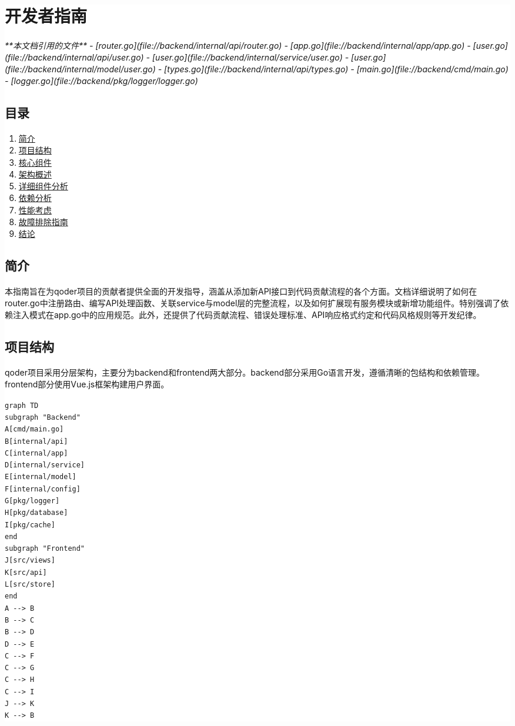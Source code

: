 # 开发者指南

<cite>
**本文档引用的文件**   
- [router.go](file://backend/internal/api/router.go)
- [app.go](file://backend/internal/app/app.go)
- [user.go](file://backend/internal/api/user.go)
- [user.go](file://backend/internal/service/user.go)
- [user.go](file://backend/internal/model/user.go)
- [types.go](file://backend/internal/api/types.go)
- [main.go](file://backend/cmd/main.go)
- [logger.go](file://backend/pkg/logger/logger.go)
</cite>

## 目录
1. [简介](#简介)
2. [项目结构](#项目结构)
3. [核心组件](#核心组件)
4. [架构概述](#架构概述)
5. [详细组件分析](#详细组件分析)
6. [依赖分析](#依赖分析)
7. [性能考虑](#性能考虑)
8. [故障排除指南](#故障排除指南)
9. [结论](#结论)

## 简介
本指南旨在为qoder项目的贡献者提供全面的开发指导，涵盖从添加新API接口到代码贡献流程的各个方面。文档详细说明了如何在router.go中注册路由、编写API处理函数、关联service与model层的完整流程，以及如何扩展现有服务模块或新增功能组件。特别强调了依赖注入模式在app.go中的应用规范。此外，还提供了代码贡献流程、错误处理标准、API响应格式约定和代码风格规则等开发纪律。

## 项目结构
qoder项目采用分层架构，主要分为backend和frontend两大部分。backend部分采用Go语言开发，遵循清晰的包结构和依赖管理。frontend部分使用Vue.js框架构建用户界面。

```mermaid
graph TD
subgraph "Backend"
A[cmd/main.go]
B[internal/api]
C[internal/app]
D[internal/service]
E[internal/model]
F[internal/config]
G[pkg/logger]
H[pkg/database]
I[pkg/cache]
end
subgraph "Frontend"
J[src/views]
K[src/api]
L[src/store]
end
A --> B
B --> C
B --> D
D --> E
C --> F
C --> G
C --> H
C --> I
J --> K
K --> B
```
